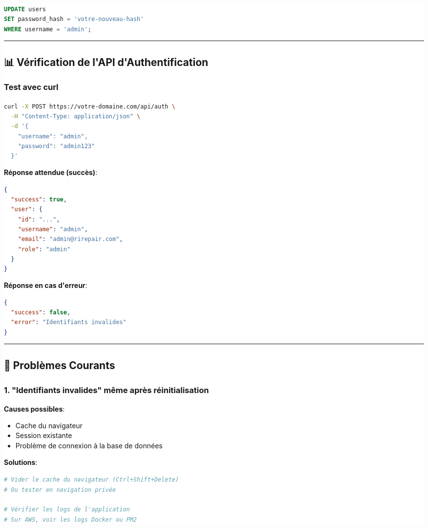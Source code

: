 ```sql
UPDATE users 
SET password_hash = 'votre-nouveau-hash'
WHERE username = 'admin';
```

---

## 📊 Vérification de l'API d'Authentification

### Test avec curl

```bash
curl -X POST https://votre-domaine.com/api/auth \
  -H "Content-Type: application/json" \
  -d '{
    "username": "admin",
    "password": "admin123"
  }'
```

**Réponse attendue (succès)**:
```json
{
  "success": true,
  "user": {
    "id": "...",
    "username": "admin",
    "email": "admin@rirepair.com",
    "role": "admin"
  }
}
```

**Réponse en cas d'erreur**:
```json
{
  "success": false,
  "error": "Identifiants invalides"
}
```

---

## 🐛 Problèmes Courants

### 1. "Identifiants invalides" même après réinitialisation

**Causes possibles**:
- Cache du navigateur
- Session existante
- Problème de connexion à la base de données

**Solutions**:
```bash
# Vider le cache du navigateur (Ctrl+Shift+Delete)
# Ou tester en navigation privée

# Vérifier les logs de l'application
# Sur AWS, voir les logs Docker ou PM2
```
